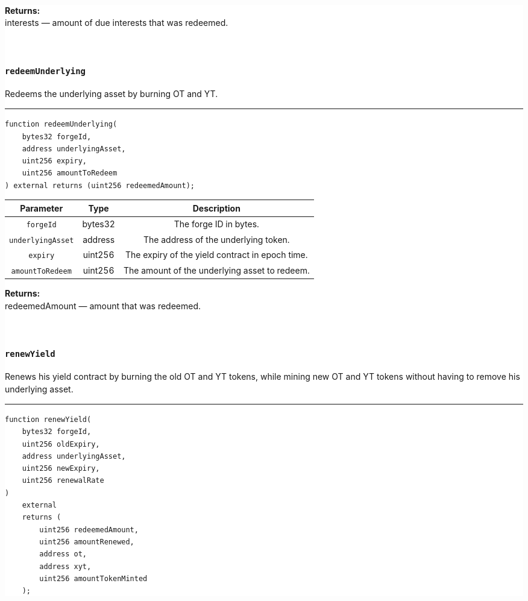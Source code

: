 **Returns:**<br />
interests — amount of due interests that was redeemed.

<br />

### `redeemUnderlying`
Redeems the underlying asset by burning OT and YT.
___
```sol
function redeemUnderlying(
    bytes32 forgeId,
    address underlyingAsset,
    uint256 expiry,
    uint256 amountToRedeem
) external returns (uint256 redeemedAmount);
```

|     Parameter     |  Type   |                   Description                   |
| :---------------: | :-----: | :---------------------------------------------: |
|     `forgeId`     | bytes32 |             The forge ID in bytes.              |
| `underlyingAsset` | address |      The address of the underlying token.       |
|     `expiry`      | uint256 | The expiry of the yield contract in epoch time. |
| `amountToRedeem`  | uint256 |  The amount of the underlying asset to redeem.  |

**Returns:**<br />
redeemedAmount — amount that was redeemed.

<br />

### `renewYield`
Renews his yield contract by burning the old OT and YT tokens, while mining new OT and YT tokens without having to remove his underlying asset.
___
```sol
function renewYield(
    bytes32 forgeId,
    uint256 oldExpiry,
    address underlyingAsset,
    uint256 newExpiry,
    uint256 renewalRate
)
    external
    returns (
        uint256 redeemedAmount,
        uint256 amountRenewed,
        address ot,
        address xyt,
        uint256 amountTokenMinted
    );
```
